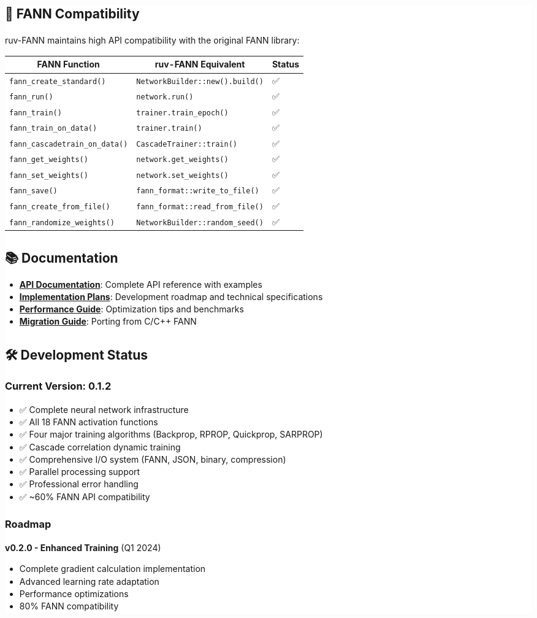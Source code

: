 ## 🔄 FANN Compatibility

ruv-FANN maintains high API compatibility with the original FANN library:

| FANN Function | ruv-FANN Equivalent | Status |
|---------------|-------------------|--------|
| `fann_create_standard()` | `NetworkBuilder::new().build()` | ✅ |
| `fann_run()` | `network.run()` | ✅ |
| `fann_train()` | `trainer.train_epoch()` | ✅ |
| `fann_train_on_data()` | `trainer.train()` | ✅ |
| `fann_cascadetrain_on_data()` | `CascadeTrainer::train()` | ✅ |
| `fann_get_weights()` | `network.get_weights()` | ✅ |
| `fann_set_weights()` | `network.set_weights()` | ✅ |
| `fann_save()` | `fann_format::write_to_file()` | ✅ |
| `fann_create_from_file()` | `fann_format::read_from_file()` | ✅ |
| `fann_randomize_weights()` | `NetworkBuilder::random_seed()` | ✅ |

## 📚 Documentation

- **[API Documentation](https://docs.rs/ruv-fann)**: Complete API reference with examples
- **[Implementation Plans](.plans/)**: Development roadmap and technical specifications
- **[Performance Guide](docs/performance.md)**: Optimization tips and benchmarks
- **[Migration Guide](docs/migration.md)**: Porting from C/C++ FANN

## 🛠️ Development Status

### Current Version: 0.1.2
- ✅ Complete neural network infrastructure
- ✅ All 18 FANN activation functions  
- ✅ Four major training algorithms (Backprop, RPROP, Quickprop, SARPROP)
- ✅ Cascade correlation dynamic training
- ✅ Comprehensive I/O system (FANN, JSON, binary, compression)
- ✅ Parallel processing support
- ✅ Professional error handling
- ✅ ~60% FANN API compatibility

### Roadmap

**v0.2.0 - Enhanced Training** (Q1 2024)
- Complete gradient calculation implementation
- Advanced learning rate adaptation
- Performance optimizations
- 80% FANN compatibility
